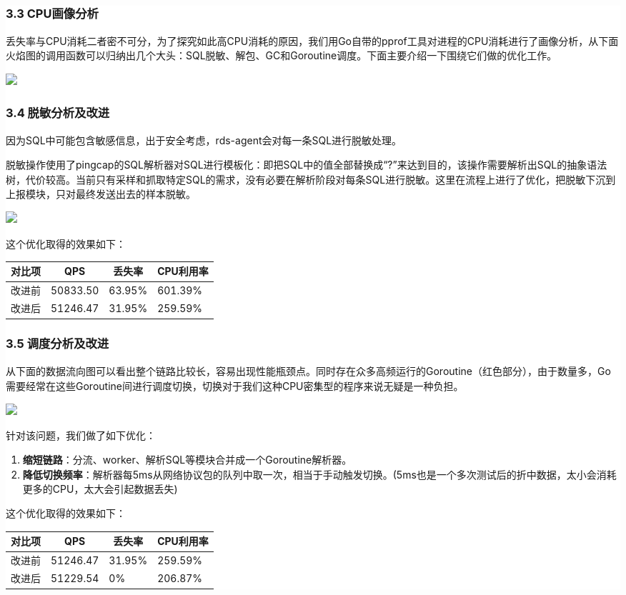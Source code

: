
### 3.3 CPU画像分析


丢失率与CPU消耗二者密不可分，为了探究如此高CPU消耗的原因，我们用Go自带的pprof工具对进程的CPU消耗进行了画像分析，从下面火焰图的调用函数可以归纳出几个大头：SQL脱敏、解包、GC和Goroutine调度。下面主要介绍一下围绕它们做的优化工作。



![](https://p1.meituan.net/travelcube/7b19a1cb4c2a080e692444753518eb3a209388.png)



### 3.4 脱敏分析及改进


因为SQL中可能包含敏感信息，出于安全考虑，rds\-agent会对每一条SQL进行脱敏处理。



脱敏操作使用了pingcap的SQL解析器对SQL进行模板化：即把SQL中的值全部替换成“?”来达到目的，该操作需要解析出SQL的抽象语法树，代价较高。当前只有采样和抓取特定SQL的需求，没有必要在解析阶段对每条SQL进行脱敏。这里在流程上进行了优化，把脱敏下沉到上报模块，只对最终发送出去的样本脱敏。



![](https://p0.meituan.net/travelcube/1268c6b231be832fbb5c852009b0e34817599.jpg)



这个优化取得的效果如下：



|对比项|QPS     |丢失率|CPU利用率|
|------|--------|------|---------|
|改进前|50833.50|63.95%|601.39%  |
|改进后|51246.47|31.95%|259.59%  |


### 3.5 调度分析及改进


从下面的数据流向图可以看出整个链路比较长，容易出现性能瓶颈点。同时存在众多高频运行的Goroutine（红色部分），由于数量多，Go需要经常在这些Goroutine间进行调度切换，切换对于我们这种CPU密集型的程序来说无疑是一种负担。



![](https://p0.meituan.net/travelcube/8730656a9a6cf32487f7b7d89687351f31994.jpg)



针对该问题，我们做了如下优化：



1. **缩短链路**：分流、worker、解析SQL等模块合并成一个Goroutine解析器。
2. **降低切换频率**：解析器每5ms从网络协议包的队列中取一次，相当于手动触发切换。\(5ms也是一个多次测试后的折中数据，太小会消耗更多的CPU，太大会引起数据丢失\)


这个优化取得的效果如下：



|对比项|QPS     |丢失率|CPU利用率|
|------|--------|------|---------|
|改进前|51246.47|31.95%|259.59%  |
|改进后|51229.54|0%    |206.87%  |
